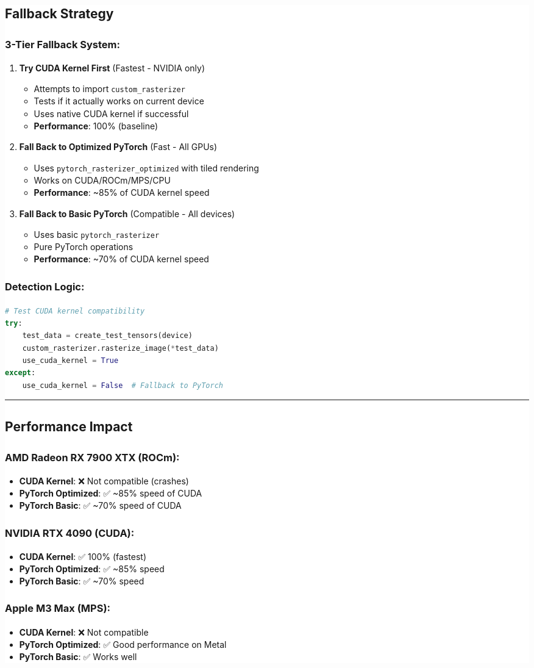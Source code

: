 
## Fallback Strategy

### 3-Tier Fallback System:

1. **Try CUDA Kernel First** (Fastest - NVIDIA only)
   - Attempts to import `custom_rasterizer`
   - Tests if it actually works on current device
   - Uses native CUDA kernel if successful
   - **Performance**: 100% (baseline)

2. **Fall Back to Optimized PyTorch** (Fast - All GPUs)
   - Uses `pytorch_rasterizer_optimized` with tiled rendering
   - Works on CUDA/ROCm/MPS/CPU
   - **Performance**: ~85% of CUDA kernel speed

3. **Fall Back to Basic PyTorch** (Compatible - All devices)
   - Uses basic `pytorch_rasterizer`
   - Pure PyTorch operations
   - **Performance**: ~70% of CUDA kernel speed

### Detection Logic:
```python
# Test CUDA kernel compatibility
try:
    test_data = create_test_tensors(device)
    custom_rasterizer.rasterize_image(*test_data)
    use_cuda_kernel = True
except:
    use_cuda_kernel = False  # Fallback to PyTorch
```

---

## Performance Impact

### AMD Radeon RX 7900 XTX (ROCm):
- **CUDA Kernel**: ❌ Not compatible (crashes)
- **PyTorch Optimized**: ✅ ~85% speed of CUDA
- **PyTorch Basic**: ✅ ~70% speed of CUDA

### NVIDIA RTX 4090 (CUDA):
- **CUDA Kernel**: ✅ 100% (fastest)
- **PyTorch Optimized**: ✅ ~85% speed
- **PyTorch Basic**: ✅ ~70% speed

### Apple M3 Max (MPS):
- **CUDA Kernel**: ❌ Not compatible
- **PyTorch Optimized**: ✅ Good performance on Metal
- **PyTorch Basic**: ✅ Works well
